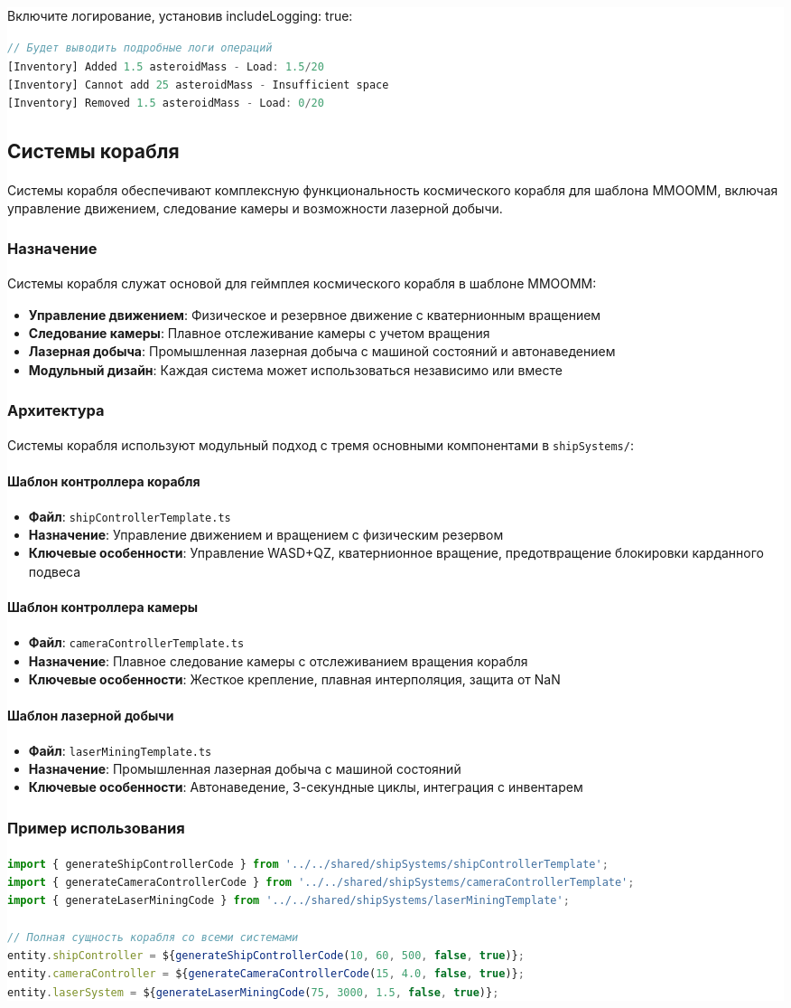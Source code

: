 Включите логирование, установив includeLogging: true:

```javascript
// Будет выводить подробные логи операций
[Inventory] Added 1.5 asteroidMass - Load: 1.5/20
[Inventory] Cannot add 25 asteroidMass - Insufficient space
[Inventory] Removed 1.5 asteroidMass - Load: 0/20
```

## Системы корабля

Системы корабля обеспечивают комплексную функциональность космического корабля для шаблона MMOOMM, включая управление движением, следование камеры и возможности лазерной добычи.

### Назначение

Системы корабля служат основой для геймплея космического корабля в шаблоне MMOOMM:

-   **Управление движением**: Физическое и резервное движение с кватернионным вращением
-   **Следование камеры**: Плавное отслеживание камеры с учетом вращения
-   **Лазерная добыча**: Промышленная лазерная добыча с машиной состояний и автонаведением
-   **Модульный дизайн**: Каждая система может использоваться независимо или вместе

### Архитектура

Системы корабля используют модульный подход с тремя основными компонентами в `shipSystems/`:

#### Шаблон контроллера корабля

-   **Файл**: `shipControllerTemplate.ts`
-   **Назначение**: Управление движением и вращением с физическим резервом
-   **Ключевые особенности**: Управление WASD+QZ, кватернионное вращение, предотвращение блокировки карданного подвеса

#### Шаблон контроллера камеры

-   **Файл**: `cameraControllerTemplate.ts`
-   **Назначение**: Плавное следование камеры с отслеживанием вращения корабля
-   **Ключевые особенности**: Жесткое крепление, плавная интерполяция, защита от NaN

#### Шаблон лазерной добычи

-   **Файл**: `laserMiningTemplate.ts`
-   **Назначение**: Промышленная лазерная добыча с машиной состояний
-   **Ключевые особенности**: Автонаведение, 3-секундные циклы, интеграция с инвентарем

### Пример использования

```typescript
import { generateShipControllerCode } from '../../shared/shipSystems/shipControllerTemplate';
import { generateCameraControllerCode } from '../../shared/shipSystems/cameraControllerTemplate';
import { generateLaserMiningCode } from '../../shared/shipSystems/laserMiningTemplate';

// Полная сущность корабля со всеми системами
entity.shipController = ${generateShipControllerCode(10, 60, 500, false, true)};
entity.cameraController = ${generateCameraControllerCode(15, 4.0, false, true)};
entity.laserSystem = ${generateLaserMiningCode(75, 3000, 1.5, false, true)};
```
